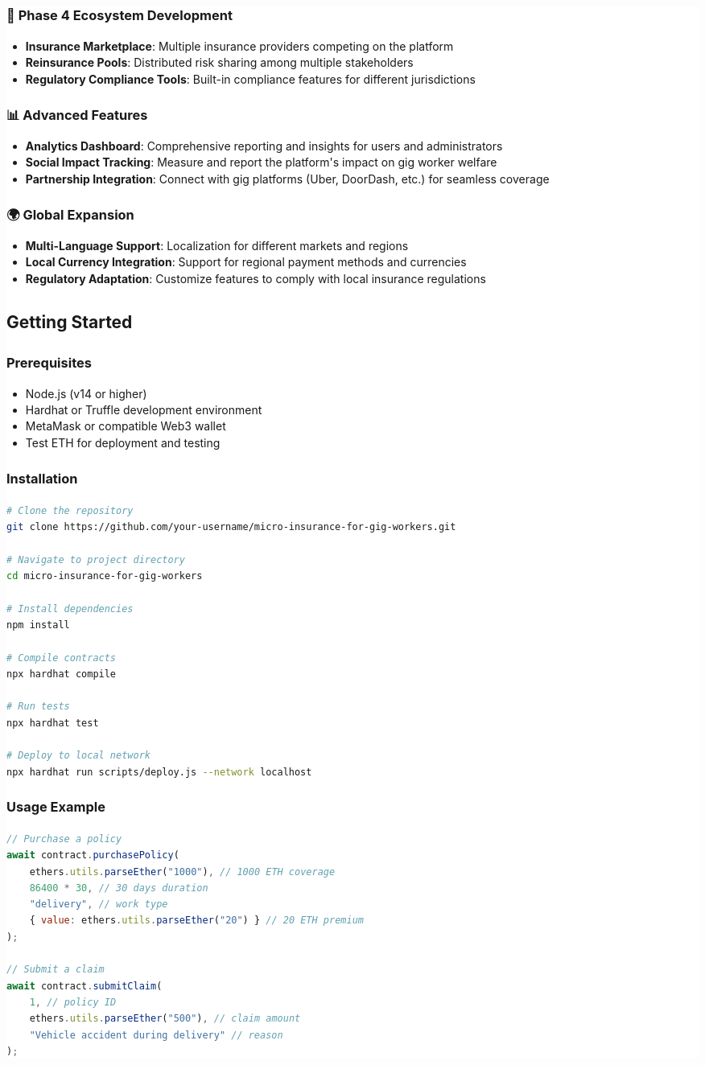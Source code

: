 ### 🏢 **Phase 4 Ecosystem Development**
- **Insurance Marketplace**: Multiple insurance providers competing on the platform
- **Reinsurance Pools**: Distributed risk sharing among multiple stakeholders
- **Regulatory Compliance Tools**: Built-in compliance features for different jurisdictions

### 📊 **Advanced Features**
- **Analytics Dashboard**: Comprehensive reporting and insights for users and administrators
- **Social Impact Tracking**: Measure and report the platform's impact on gig worker welfare
- **Partnership Integration**: Connect with gig platforms (Uber, DoorDash, etc.) for seamless coverage

### 🌍 **Global Expansion**
- **Multi-Language Support**: Localization for different markets and regions
- **Local Currency Integration**: Support for regional payment methods and currencies
- **Regulatory Adaptation**: Customize features to comply with local insurance regulations

## Getting Started

### Prerequisites
- Node.js (v14 or higher)
- Hardhat or Truffle development environment
- MetaMask or compatible Web3 wallet
- Test ETH for deployment and testing

### Installation
```bash
# Clone the repository
git clone https://github.com/your-username/micro-insurance-for-gig-workers.git

# Navigate to project directory
cd micro-insurance-for-gig-workers

# Install dependencies
npm install

# Compile contracts
npx hardhat compile

# Run tests
npx hardhat test

# Deploy to local network
npx hardhat run scripts/deploy.js --network localhost
```

### Usage Example
```javascript
// Purchase a policy
await contract.purchasePolicy(
    ethers.utils.parseEther("1000"), // 1000 ETH coverage
    86400 * 30, // 30 days duration
    "delivery", // work type
    { value: ethers.utils.parseEther("20") } // 20 ETH premium
);

// Submit a claim
await contract.submitClaim(
    1, // policy ID
    ethers.utils.parseEther("500"), // claim amount
    "Vehicle accident during delivery" // reason
);
```